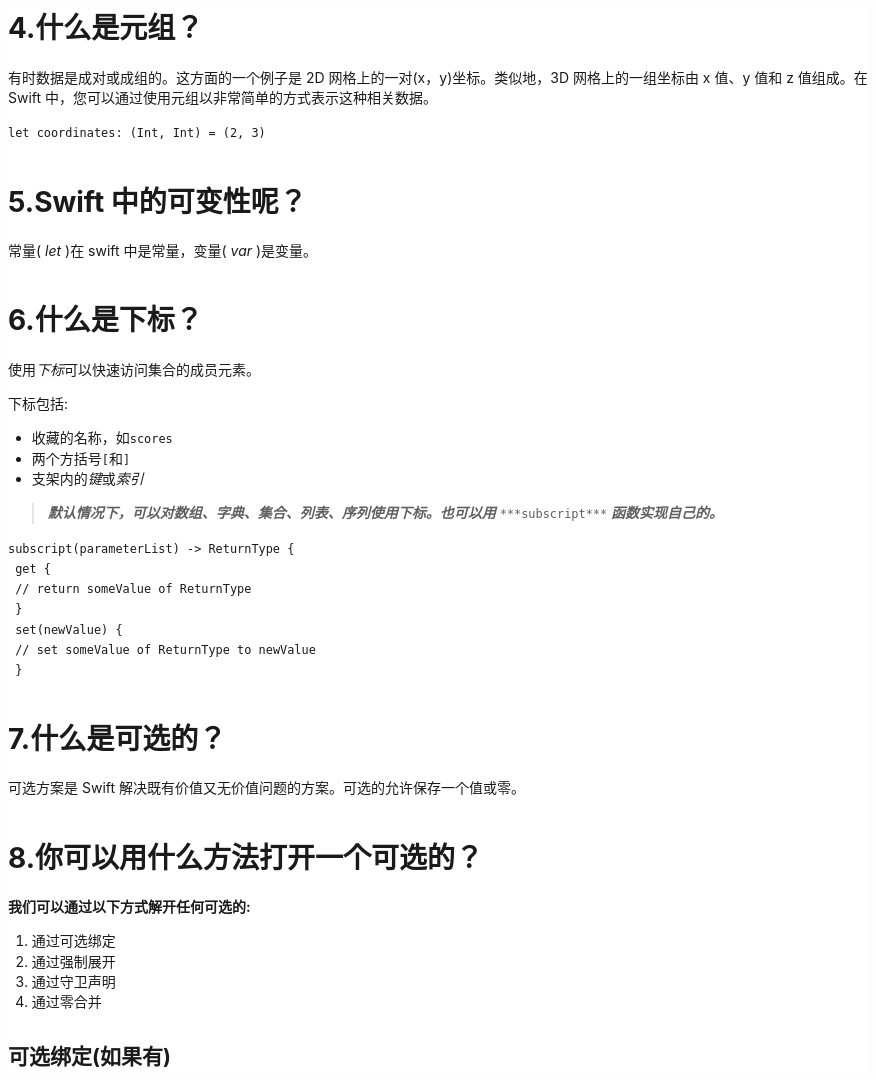 # 4.什么是元组？

有时数据是成对或成组的。这方面的一个例子是 2D 网格上的一对(x，y)坐标。类似地，3D 网格上的一组坐标由 x 值、y 值和 z 值组成。在 Swift 中，您可以通过使用元组以非常简单的方式表示这种相关数据。

```
let coordinates: (Int, Int) = (2, 3)
```

# 5.Swift 中的可变性呢？

常量( *let* )在 swift 中是常量，变量( *var* )是变量。

# 6.什么是下标？

使用*下标*可以快速访问集合的成员元素。

下标包括:

*   收藏的名称，如`scores`
*   两个方括号`[`和`]`
*   支架内的*键*或*索引*

> ***默认情况下，可以对数组、字典、集合、列表、序列使用下标。也可以用*** `***subscript***` ***函数实现自己的。***

```
subscript(parameterList) -> ReturnType {
 get {
 // return someValue of ReturnType
 }
 set(newValue) {
 // set someValue of ReturnType to newValue
 }
```

# 7.什么是可选的？

可选方案是 Swift 解决既有价值又无价值问题的方案。可选的允许保存一个值或零。

# 8.你可以用什么方法打开一个可选的？

**我们可以通过以下方式解开任何可选的:**

1.  通过可选绑定
2.  通过强制展开
3.  通过守卫声明
4.  通过零合并

## 可选绑定(如果有)
